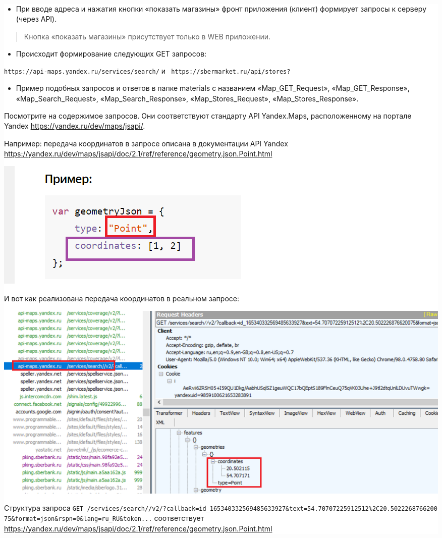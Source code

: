 - При вводе адреса и нажатия кнопки «показать магазины» фронт приложения (клиент) формирует запросы к серверу (через API). 

>  Кнопка «показать магазины» присутствует только в WEB приложении.

- Происходит формирование следующих GET запросов:

`https://api-maps.yandex.ru/services/search/`  и ` https://sbermarket.ru/api/stores?`

- Пример подобных запросов и ответов в папке materials с названием «Map_GET_Request», «Map_GET_Response», «Map_Search_Request», «Map_Search_Response», «Map_Stores_Request», «Map_Stores_Response».

Посмотрите на содержимое запросов. Они соответствуют стандарту API Yandex.Maps, расположенному на портале Yandex https://yandex.ru/dev/maps/jsapi/.

Например: передача координатов в запросе описана в документации API Yandex https://yandex.ru/dev/maps/jsapi/doc/2.1/ref/reference/geometry.json.Point.html

![WEB](misc/images/API_Yandex_point.png)

И вот как реализована передача координатов в реальном запросе:

![WEB](misc/images/Fiddler_Yandex_point.png)

Структура запроса `GET /services/search//v2/?callback=id_165340332569485633927&text=54.70707225912512%2C20.502226876620075&format=json&rspn=0&lang=ru_RU&token...` соответствует  https://yandex.ru/dev/maps/jsapi/doc/2.1/ref/reference/geometry.json.Point.html
